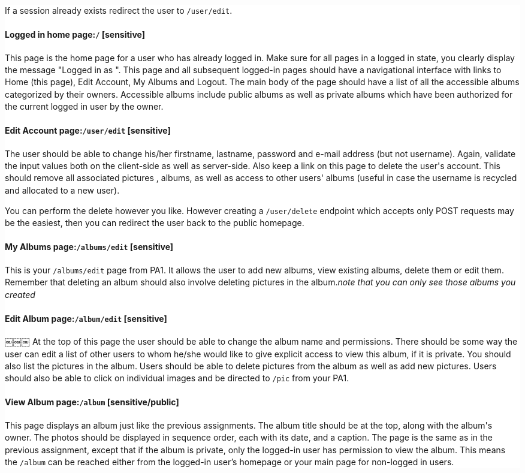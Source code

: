 If a session already exists redirect the user to `/user/edit`.

#### Logged in home page:`/` [sensitive]

This page is the home page for a user who has already logged in. Make
sure for all pages in a logged in state, you clearly display the
message "Logged in as <Firstname> <Lastname>". This page and all
subsequent logged-in pages should have a navigational interface with
links to Home (this page), Edit Account, My Albums and Logout. The
main body of the page should have a list of all the accessible albums
categorized by their owners. Accessible albums include public albums
as well as private albums which have been authorized for the current
logged in user by the owner. 

#### Edit Account page:`/user/edit` [sensitive]

The user should be able to change his/her firstname, lastname,
password and e-mail address (but not username). Again, validate the input values
both on the client-side as well as server-side. Also keep a link on this
page to delete the user's account. This should remove all associated
pictures , albums, as well as access to other users' albums (useful in case the username
is recycled and allocated to a new user). 

You can perform the delete however you like. However creating a `/user/delete` endpoint which 
accepts only POST requests may be the easiest, then you can redirect the user back to the 
public homepage.

#### My Albums page:`/albums/edit` [sensitive]

This is your `/albums/edit` page from PA1. It allows the user to
add new albums, view existing albums, delete them or edit them.
Remember that deleting an album should also involve deleting
pictures in the album.*note that you can only see those albums you created*

#### Edit Album page:`/album/edit` [sensitive]
￼￼￼
At the top of this page the user should be able to change the album
name and permissions. There should be some way the user can edit a
list of other users to whom he/she would like to give explicit access
to view this album, if it is private. You should also list the 
pictures in the album. Users should be able to delete pictures from the 
album as well as add new pictures. Users should also be able to click 
on individual images and be directed to `/pic` from your PA1.

#### View Album page:`/album` [sensitive/public]

This page displays an album just like the previous assignments. The
album title should be at the top, along with the album's owner. The
photos should be displayed in sequence order, each with its date, and
a caption. The page is the same as in the previous assignment, except
that if the album is private, only the logged-in user has permission
to view the album. This means the `/album` can be reached
either from the logged-in user’s homepage or your main page for
non-logged in users.
